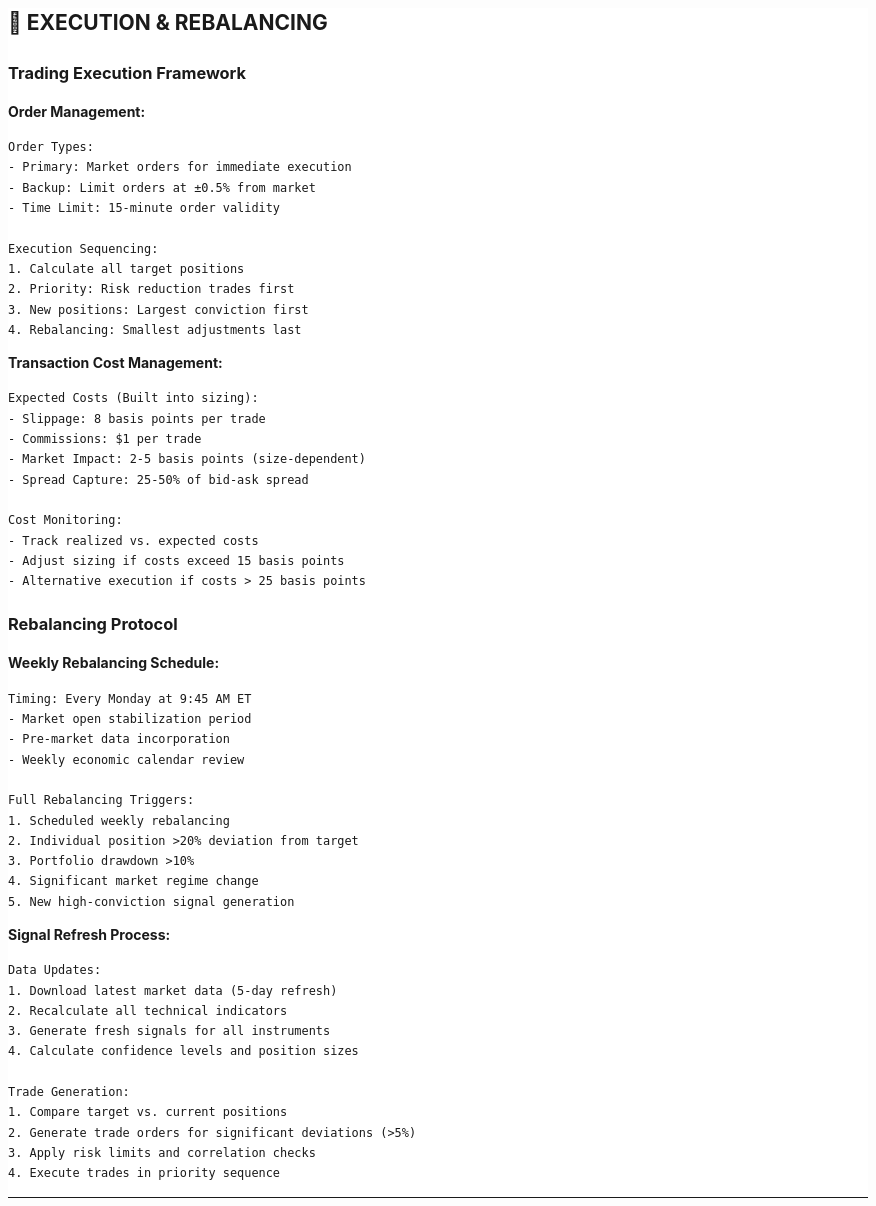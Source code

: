 
## 🔄 EXECUTION & REBALANCING

### Trading Execution Framework

**Order Management:**
```
Order Types:
- Primary: Market orders for immediate execution
- Backup: Limit orders at ±0.5% from market
- Time Limit: 15-minute order validity

Execution Sequencing:
1. Calculate all target positions
2. Priority: Risk reduction trades first
3. New positions: Largest conviction first
4. Rebalancing: Smallest adjustments last
```

**Transaction Cost Management:**
```
Expected Costs (Built into sizing):
- Slippage: 8 basis points per trade
- Commissions: $1 per trade
- Market Impact: 2-5 basis points (size-dependent)
- Spread Capture: 25-50% of bid-ask spread

Cost Monitoring:
- Track realized vs. expected costs
- Adjust sizing if costs exceed 15 basis points
- Alternative execution if costs > 25 basis points
```

### Rebalancing Protocol

**Weekly Rebalancing Schedule:**
```
Timing: Every Monday at 9:45 AM ET
- Market open stabilization period
- Pre-market data incorporation
- Weekly economic calendar review

Full Rebalancing Triggers:
1. Scheduled weekly rebalancing
2. Individual position >20% deviation from target
3. Portfolio drawdown >10%
4. Significant market regime change
5. New high-conviction signal generation
```

**Signal Refresh Process:**
```
Data Updates:
1. Download latest market data (5-day refresh)
2. Recalculate all technical indicators
3. Generate fresh signals for all instruments
4. Calculate confidence levels and position sizes

Trade Generation:
1. Compare target vs. current positions
2. Generate trade orders for significant deviations (>5%)
3. Apply risk limits and correlation checks
4. Execute trades in priority sequence
```

---